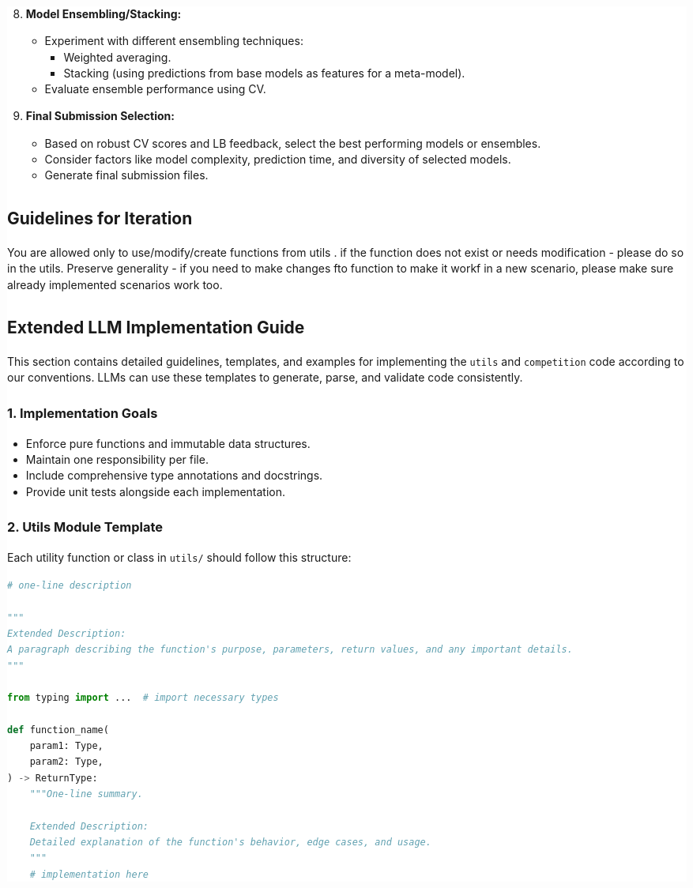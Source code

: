 8.  **Model Ensembling/Stacking:**
    *   Experiment with different ensembling techniques:
        *   Weighted averaging.
        *   Stacking (using predictions from base models as features for a meta-model).
    *   Evaluate ensemble performance using CV.

9.  **Final Submission Selection:**
    *   Based on robust CV scores and LB feedback, select the best performing models or ensembles.
    *   Consider factors like model complexity, prediction time, and diversity of selected models.
    *   Generate final submission files.

## Guidelines for Iteration

You are allowed only to use/modify/create functions from utils . if the function does not exist or needs modification - please do so in the utils. Preserve generality - if you need to make changes fto function to make it workf in a new scenario, please make sure already implemented scenarios work too.

## Extended LLM Implementation Guide

This section contains detailed guidelines, templates, and examples for implementing the `utils` and `competition` code according to our conventions. LLMs can use these templates to generate, parse, and validate code consistently.

### 1. Implementation Goals

- Enforce pure functions and immutable data structures.  
- Maintain one responsibility per file.  
- Include comprehensive type annotations and docstrings.  
- Provide unit tests alongside each implementation.

### 2. Utils Module Template

Each utility function or class in `utils/` should follow this structure:

```python
# one-line description

"""
Extended Description:
A paragraph describing the function's purpose, parameters, return values, and any important details.
"""

from typing import ...  # import necessary types

def function_name(
    param1: Type,
    param2: Type,
) -> ReturnType:
    """One-line summary.

    Extended Description:
    Detailed explanation of the function's behavior, edge cases, and usage.
    """
    # implementation here
```
